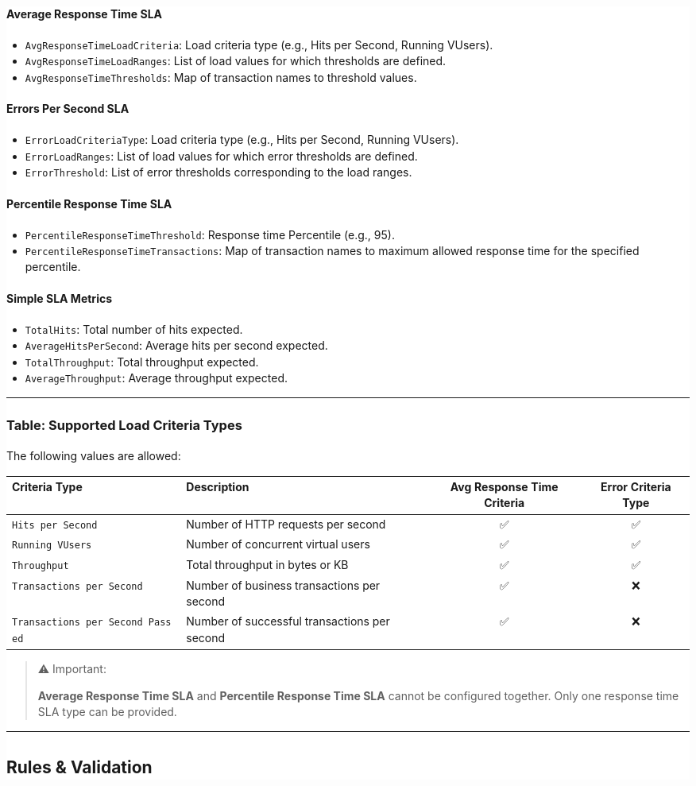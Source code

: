 #### Average Response Time SLA

* `AvgResponseTimeLoadCriteria`: Load criteria type (e.g., Hits per Second, Running VUsers).
* `AvgResponseTimeLoadRanges`: List of load values for which thresholds are defined.
* `AvgResponseTimeThresholds`: Map of transaction names to threshold values.

#### Errors Per Second SLA

* `ErrorLoadCriteriaType`: Load criteria type (e.g., Hits per Second, Running VUsers).
* `ErrorLoadRanges`: List of load values for which error thresholds are defined.
* `ErrorThreshold`: List of error thresholds corresponding to the load ranges.

#### Percentile Response Time SLA

* `PercentileResponseTimeThreshold`: Response time Percentile (e.g., 95).
* `PercentileResponseTimeTransactions`: Map of transaction names to maximum allowed response time for the specified
  percentile.

#### Simple SLA Metrics

* `TotalHits`: Total number of hits expected.
* `AverageHitsPerSecond`: Average hits per second expected.
* `TotalThroughput`: Total throughput expected.
* `AverageThroughput`: Average throughput expected.

---

### Table: Supported Load Criteria Types

The following values are allowed:

| Criteria Type                    | Description                                  | Avg Response Time Criteria | Error Criteria Type |
|:---------------------------------|:---------------------------------------------|:--------------------------:|:-------------------:|
| `Hits per Second`                | Number of HTTP requests per second           |             ✅              |          ✅          |
| `Running VUsers`                 | Number of concurrent virtual users           |             ✅              |          ✅          |
| `Throughput`                     | Total throughput in bytes or KB              |             ✅              |          ✅          |
| `Transactions per Second`        | Number of business transactions per second   |             ✅              |          ❌          |
| `Transactions per Second Passed` | Number of successful transactions per second |             ✅              |          ❌          |


> ⚠️ Important: <br> 
> 
> **Average Response Time SLA** and **Percentile Response Time SLA** cannot be configured together. Only one response time SLA
> type can be provided.


---

## Rules & Validation
